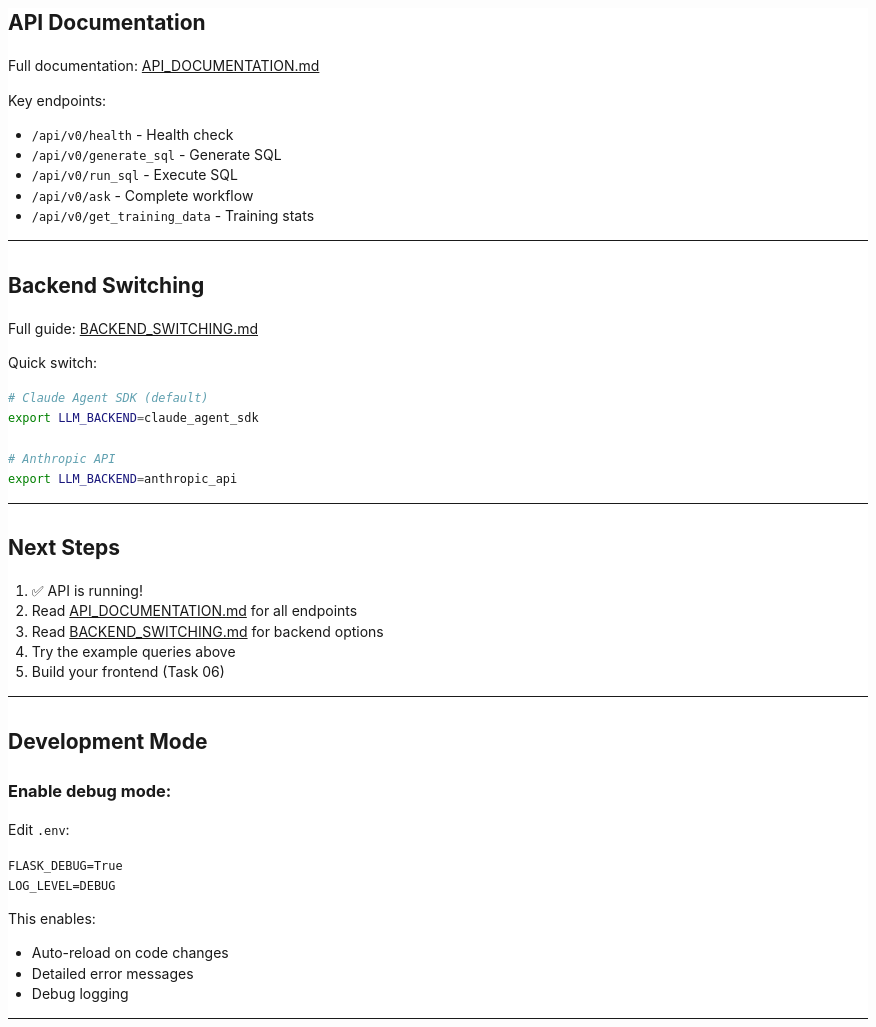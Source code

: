 ## API Documentation

Full documentation: [API_DOCUMENTATION.md](API_DOCUMENTATION.md)

Key endpoints:
- `/api/v0/health` - Health check
- `/api/v0/generate_sql` - Generate SQL
- `/api/v0/run_sql` - Execute SQL
- `/api/v0/ask` - Complete workflow
- `/api/v0/get_training_data` - Training stats

---

## Backend Switching

Full guide: [BACKEND_SWITCHING.md](BACKEND_SWITCHING.md)

Quick switch:
```bash
# Claude Agent SDK (default)
export LLM_BACKEND=claude_agent_sdk

# Anthropic API
export LLM_BACKEND=anthropic_api
```

---

## Next Steps

1. ✅ API is running!
2. Read [API_DOCUMENTATION.md](API_DOCUMENTATION.md) for all endpoints
3. Read [BACKEND_SWITCHING.md](BACKEND_SWITCHING.md) for backend options
4. Try the example queries above
5. Build your frontend (Task 06)

---

## Development Mode

### Enable debug mode:

Edit `.env`:
```
FLASK_DEBUG=True
LOG_LEVEL=DEBUG
```

This enables:
- Auto-reload on code changes
- Detailed error messages
- Debug logging

---